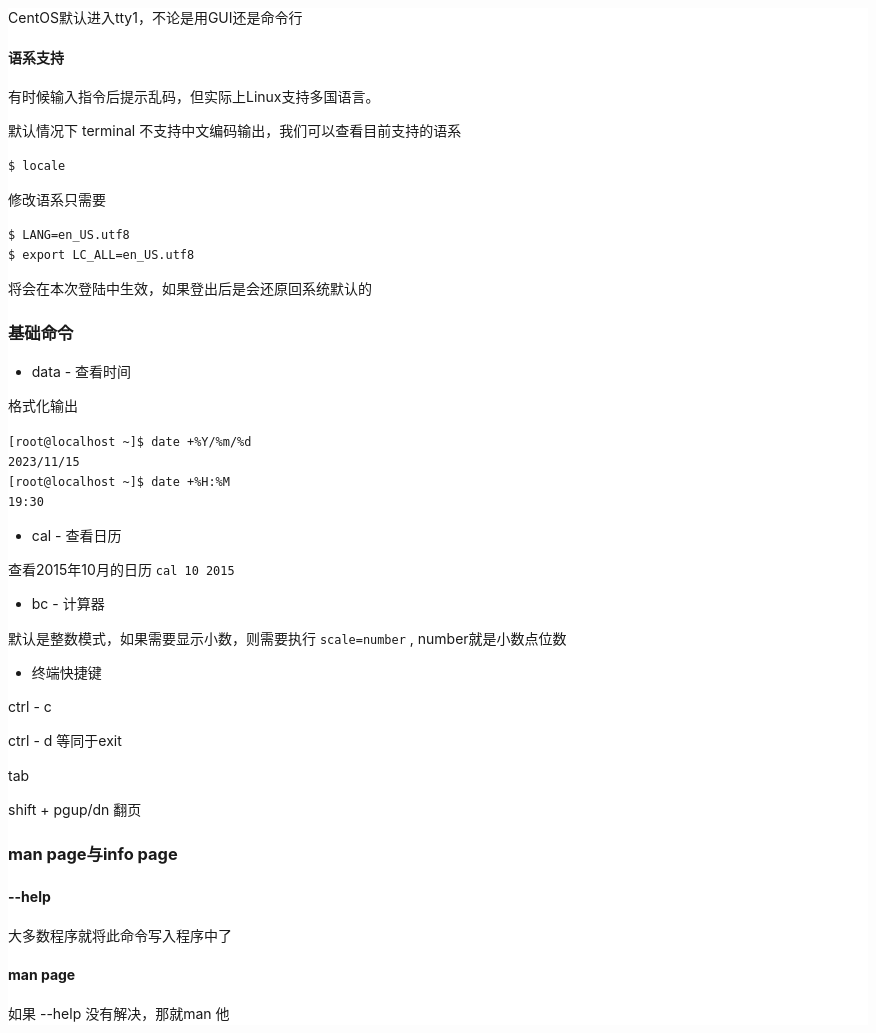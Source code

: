CentOS默认进入tty1，不论是用GUI还是命令行

#### 语系支持

有时候输入指令后提示乱码，但实际上Linux支持多国语言。

默认情况下 terminal 不支持中文编码输出，我们可以查看目前支持的语系

```bash
$ locale
```

修改语系只需要

```bash
$ LANG=en_US.utf8
$ export LC_ALL=en_US.utf8
```

将会在本次登陆中生效，如果登出后是会还原回系统默认的

### 基础命令

- data - 查看时间

格式化输出

```bash
[root@localhost ~]$ date +%Y/%m/%d
2023/11/15
[root@localhost ~]$ date +%H:%M
19:30
```

- cal - 查看日历

查看2015年10月的日历 `cal 10 2015`

- bc - 计算器

默认是整数模式，如果需要显示小数，则需要执行 `scale=number` , number就是小数点位数

- 终端快捷键

ctrl - c

ctrl - d 等同于exit

tab

shift + pgup/dn 翻页

### man page与info page

#### --help

大多数程序就将此命令写入程序中了

#### man page

如果 --help 没有解决，那就man 他
